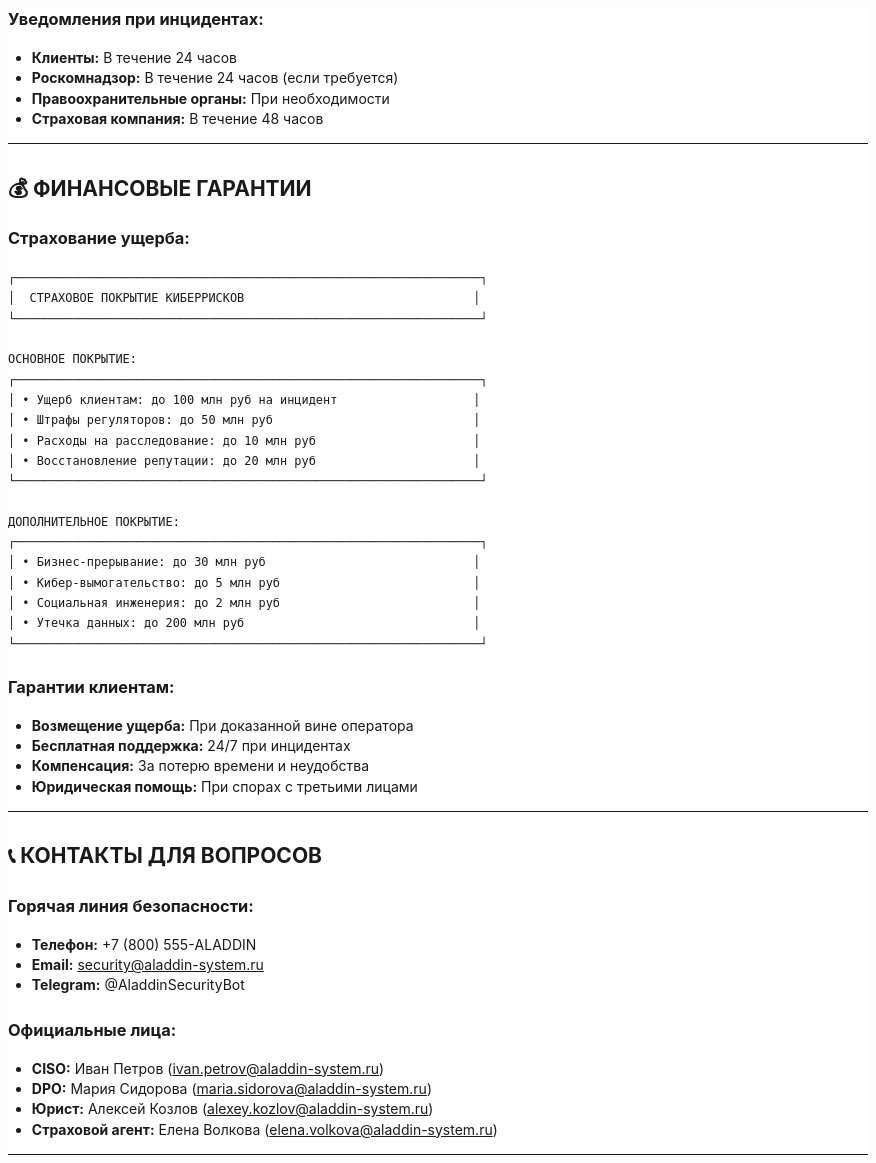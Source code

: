 ### **Уведомления при инцидентах:**
- **Клиенты:** В течение 24 часов
- **Роскомнадзор:** В течение 24 часов (если требуется)
- **Правоохранительные органы:** При необходимости
- **Страховая компания:** В течение 48 часов

---

## 💰 **ФИНАНСОВЫЕ ГАРАНТИИ**

### **Страхование ущерба:**
```
┌─────────────────────────────────────────────────────────────────┐
│  СТРАХОВОЕ ПОКРЫТИЕ КИБЕРРИСКОВ                                │
└─────────────────────────────────────────────────────────────────┘

ОСНОВНОЕ ПОКРЫТИЕ:
┌─────────────────────────────────────────────────────────────────┐
│ • Ущерб клиентам: до 100 млн руб на инцидент                   │
│ • Штрафы регуляторов: до 50 млн руб                            │
│ • Расходы на расследование: до 10 млн руб                      │
│ • Восстановление репутации: до 20 млн руб                      │
└─────────────────────────────────────────────────────────────────┘

ДОПОЛНИТЕЛЬНОЕ ПОКРЫТИЕ:
┌─────────────────────────────────────────────────────────────────┐
│ • Бизнес-прерывание: до 30 млн руб                             │
│ • Кибер-вымогательство: до 5 млн руб                           │
│ • Социальная инженерия: до 2 млн руб                           │
│ • Утечка данных: до 200 млн руб                                │
└─────────────────────────────────────────────────────────────────┘
```

### **Гарантии клиентам:**
- **Возмещение ущерба:** При доказанной вине оператора
- **Бесплатная поддержка:** 24/7 при инцидентах
- **Компенсация:** За потерю времени и неудобства
- **Юридическая помощь:** При спорах с третьими лицами

---

## 📞 **КОНТАКТЫ ДЛЯ ВОПРОСОВ**

### **Горячая линия безопасности:**
- **Телефон:** +7 (800) 555-ALADDIN
- **Email:** security@aladdin-system.ru
- **Telegram:** @AladdinSecurityBot

### **Официальные лица:**
- **CISO:** Иван Петров (ivan.petrov@aladdin-system.ru)
- **DPO:** Мария Сидорова (maria.sidorova@aladdin-system.ru)
- **Юрист:** Алексей Козлов (alexey.kozlov@aladdin-system.ru)
- **Страховой агент:** Елена Волкова (elena.volkova@aladdin-system.ru)

---